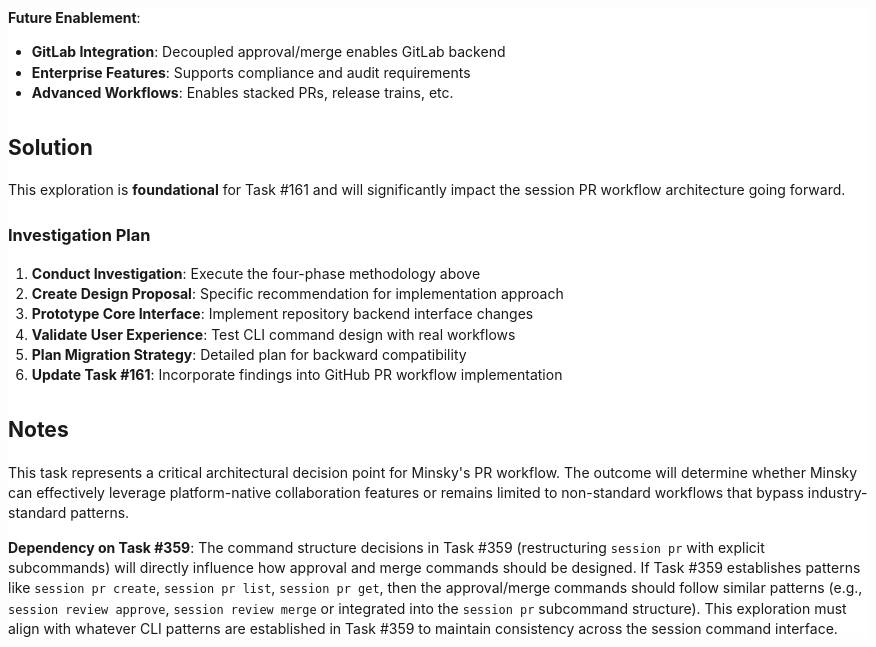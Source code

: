 **Future Enablement**:
- **GitLab Integration**: Decoupled approval/merge enables GitLab backend
- **Enterprise Features**: Supports compliance and audit requirements
- **Advanced Workflows**: Enables stacked PRs, release trains, etc.

## Solution

This exploration is **foundational** for Task #161 and will significantly impact the session PR workflow architecture going forward.

### Investigation Plan
1. **Conduct Investigation**: Execute the four-phase methodology above
2. **Create Design Proposal**: Specific recommendation for implementation approach
3. **Prototype Core Interface**: Implement repository backend interface changes
4. **Validate User Experience**: Test CLI command design with real workflows
5. **Plan Migration Strategy**: Detailed plan for backward compatibility
6. **Update Task #161**: Incorporate findings into GitHub PR workflow implementation

## Notes

This task represents a critical architectural decision point for Minsky's PR workflow. The outcome will determine whether Minsky can effectively leverage platform-native collaboration features or remains limited to non-standard workflows that bypass industry-standard patterns.

**Dependency on Task #359**: The command structure decisions in Task #359 (restructuring `session pr` with explicit subcommands) will directly influence how approval and merge commands should be designed. If Task #359 establishes patterns like `session pr create`, `session pr list`, `session pr get`, then the approval/merge commands should follow similar patterns (e.g., `session review approve`, `session review merge` or integrated into the `session pr` subcommand structure). This exploration must align with whatever CLI patterns are established in Task #359 to maintain consistency across the session command interface.
